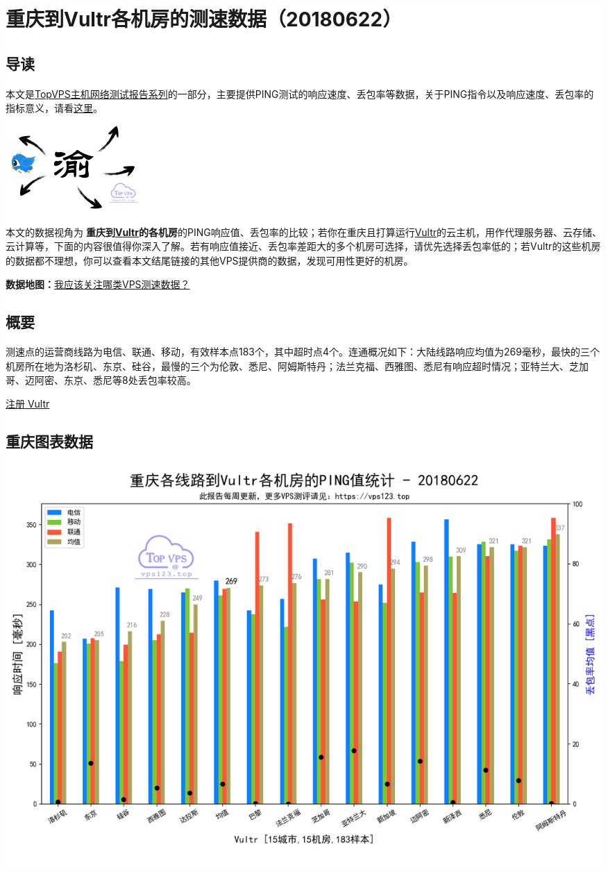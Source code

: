 #  重庆到Vultr各机房的测速数据（20180622） 

## 导读

本文是[TopVPS主机网络测试报告系列](https://vps123.top/pingtest)的一部分，主要提供PING测试的响应速度、丢包率等数据，关于PING指令以及响应速度、丢包率的指标意义，请看[这里](https://vps123.top/what-is-ping.html)。

![重庆到Vultr各机房的测速数据（20180622）](/images/thumbnails/Chongqing_to_vultr.png)

本文的数据视角为 **重庆到[Vultr](https://vps123.top/go/vultr)的各机房**的PING响应值、丢包率的比较；若你在重庆且打算运行[Vultr](https://vps123.top/go/vultr)的云主机，用作代理服务器、云存储、云计算等，下面的内容很值得你深入了解。若有响应值接近、丢包率差距大的多个机房可选择，请优先选择丢包率低的；若Vultr的这些机房的数据都不理想，你可以查看本文结尾链接的其他VPS提供商的数据，发现可用性更好的机房。

**数据地图：**[我应该关注哪类VPS测速数据？](https://vps123.top/find-pingtest-data-you-need.html)

## 概要

测速点的运营商线路为电信、联通、移动，有效样本点183个，其中超时点4个。连通概况如下：大陆线路响应均值为269毫秒，最快的三个机房所在地为洛杉矶、东京、硅谷，最慢的三个为伦敦、悉尼、阿姆斯特丹；法兰克福、西雅图、悉尼有响应超时情况；亚特兰大、芝加哥、迈阿密、东京、悉尼等8处丢包率较高。

[注册 Vultr](https://vps123.top/go/vultr/_btn1)

## 重庆图表数据

![大陆省份重庆到VPS提供商Vultr各机房的ping测试数据统计图，包含响应值的柱状图以及丢包率的散点图，数据日期为20180622](/images/pingtests/vultr_20180622/plot_isp_chongqing_vultr_20180622.png)
